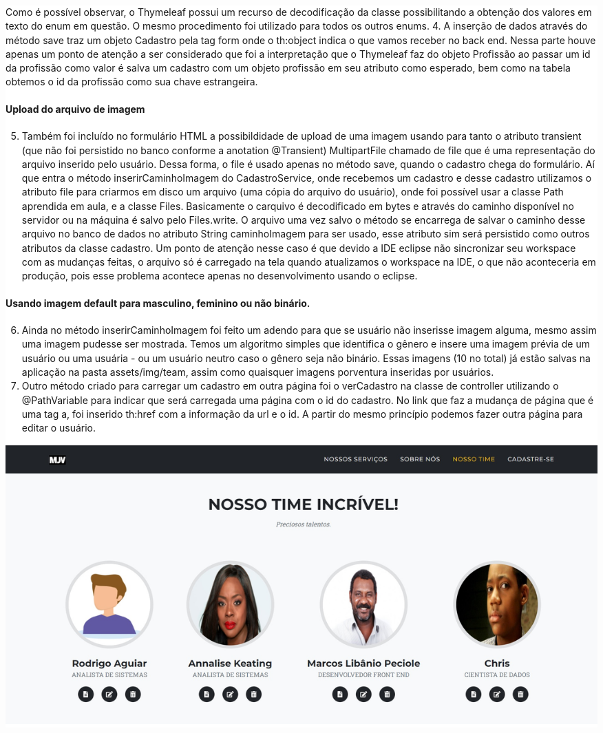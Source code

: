Como é possível observar, o Thymeleaf possui um recurso de decodificação da classe possibilitando a obtenção dos valores em texto do enum em questão. O mesmo procedimento foi utilizado para todos os outros enums.
4. A inserção de dados através do método save traz um objeto Cadastro pela tag form onde o th:object indica o que vamos receber no back end. Nessa parte houve apenas um ponto de atenção a ser considerado que foi a interpretação que o Thymeleaf faz do objeto Profissão ao passar um id da profissão como valor é salva um cadastro com um objeto profissão em seu atributo como esperado, bem como na tabela obtemos o id da profissão como sua chave estrangeira.
#### Upload do arquivo de imagem
5. Também foi incluído no formulário HTML a possibildidade de upload de uma imagem usando para tanto o atributo transient (que não foi persistido no banco conforme a anotation @Transient) MultipartFile chamado de file que é uma representação do arquivo inserido pelo usuário. Dessa forma, o file é usado apenas no método save, quando o cadastro chega do formulário. Aí que entra o método inserirCaminhoImagem do CadastroService, onde recebemos um cadastro e desse cadastro utilizamos o atributo file para criarmos em disco um arquivo (uma cópia do arquivo do usuário), onde foi possível usar a classe Path aprendida em aula, e a classe Files. Basicamente o carquivo é decodificado em bytes e através do caminho disponível no servidor ou na máquina é salvo pelo Files.write. O arquivo uma vez salvo o método se encarrega de salvar o caminho desse arquivo no banco de dados no atributo String caminhoImagem para ser usado, esse atributo sim será persistido como outros atributos da classe cadastro. Um ponto de atenção nesse caso é que devido a IDE eclipse não sincronizar seu workspace com as mudanças feitas, o arquivo só é carregado na tela quando atualizamos o workspace na IDE, o que não aconteceria em produção, pois esse problema acontece apenas no desenvolvimento usando o eclipse.

#### Usando imagem default para masculino, feminino ou não binário.
6. Ainda no método inserirCaminhoImagem foi feito um adendo para que se usuário não inserisse imagem alguma, mesmo assim uma imagem pudesse ser mostrada. Temos um algoritmo simples que identifica o gênero e insere uma imagem prévia de um usuário ou uma usuária - ou um usuário neutro caso o gênero seja não binário. Essas imagens (10 no total) já estão salvas na aplicação na pasta assets/img/team, assim como quaisquer imagens porventura inseridas por usuários.
7. Outro método criado para carregar um cadastro em outra página foi o verCadastro na classe de controller utilizando o @PathVariable para indicar que será carregada uma página com o id do cadastro. No link que faz a mudança de página que é uma tag a, foi inserido th:href com a informação da url e o id. A partir do mesmo princípio podemos fazer outra página para editar o usuário.

![imagem dos testes de cadastros inseridos](mjv_easy_job/src/main/resources/static/assets/img/tela_team_readme.jpg)
